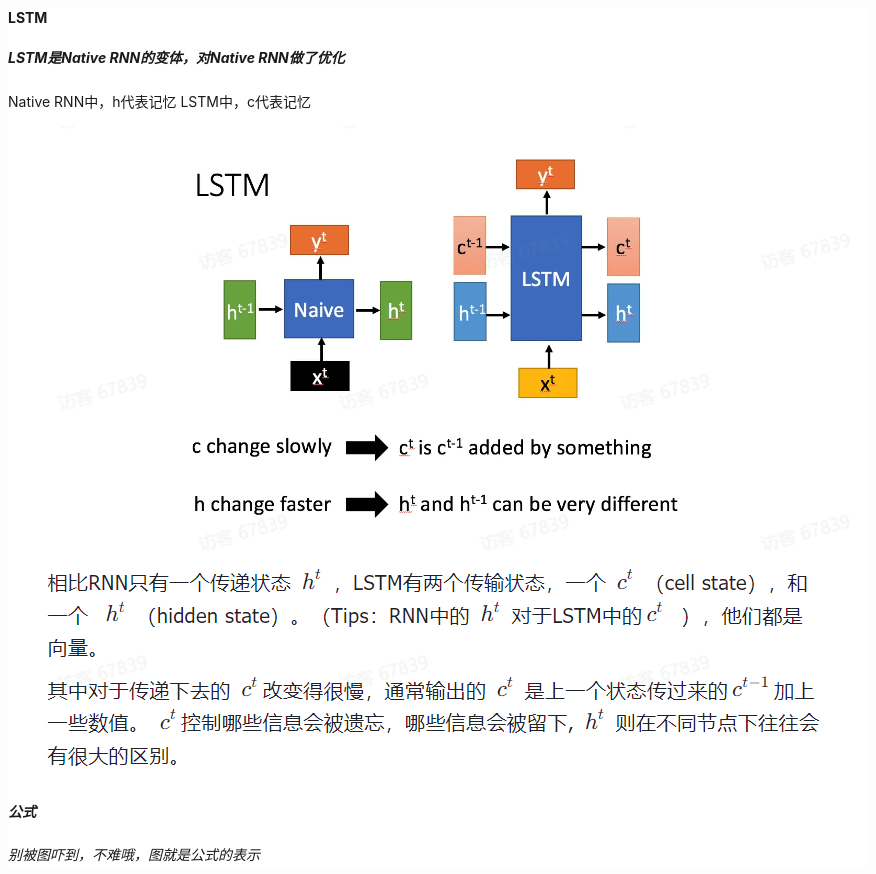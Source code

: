 #### LSTM
##### LSTM是Native RNN的变体，对Native RNN做了优化
Native RNN中，h代表记忆
LSTM中，c代表记忆

![](images/nlp_029.png)

##### 公式
###### 别被图吓到，不难哦，图就是公式的表示